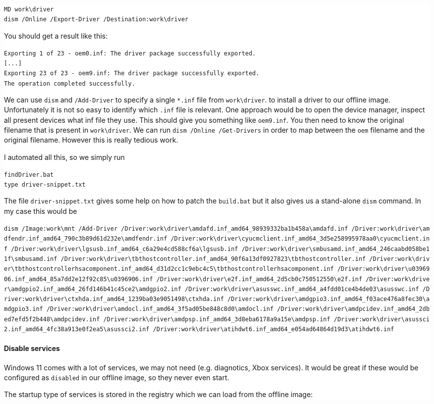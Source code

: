 ```text
MD work\driver
dism /Online /Export-Driver /Destination:work\driver
```

You should get a result like this:

```text
Exporting 1 of 23 - oem0.inf: The driver package successfully exported.
[...]
Exporting 23 of 23 - oem9.inf: The driver package successfully exported.
The operation completed successfully.
```

We can use `dism` and `/Add-Driver` to specify a single `*.inf` file from `work\driver`.
to install a driver to our offline image. Unfortunately it is not so easy to identify
which `.inf` file is relevant. One approach would be to open the device manager, inspect
all present devices what inf file they use. This should give you something like `oem9.inf`.
You then need to know the original filename that is present in `work\driver`. We
can run `dism /Online /Get-Drivers` in order to map between the `oem` filename and the
original filename. However this is really tedious work.

I automated all this, so we simply run

```text
findDriver.bat
type driver-snippet.txt
```

The file `driver-snippet.txt` gives some help on how to patch the `build.bat` but it also
gives us a stand-alone `dism` command. In my case this would be

```text
dism /Image:work\mnt /Add-Driver /Driver:work\driver\amdafd.inf_amd64_98939332ba1b458a\amdafd.inf /Driver:work\driver\amdfendr.inf_amd64_790c3b89d61d232e\amdfendr.inf /Driver:work\driver\cyucmclient.inf_amd64_3d5e258995978aa0\cyucmclient.inf /Driver:work\driver\lgsusb.inf_amd64_c6a29e4cd588cf6a\lgsusb.inf /Driver:work\driver\smbusamd.inf_amd64_246caabd058be11f\smbusamd.inf /Driver:work\driver\tbthostcontroller.inf_amd64_90f6a13df0927823\tbthostcontroller.inf /Driver:work\driver\tbthostcontrollerhsacomponent.inf_amd64_d31d2cc1c9ebc4c5\tbthostcontrollerhsacomponent.inf /Driver:work\driver\u0396906.inf_amd64_85a7dd2e12f92c85\u0396906.inf /Driver:work\driver\e2f.inf_amd64_2d5cb0c750512550\e2f.inf /Driver:work\driver\amdgpio2.inf_amd64_26fd146b41c45ce2\amdgpio2.inf /Driver:work\driver\asusswc.inf_amd64_a4fdd01ce4b4de03\asusswc.inf /Driver:work\driver\ctxhda.inf_amd64_1239ba03e9051498\ctxhda.inf /Driver:work\driver\amdgpio3.inf_amd64_f03ace476a8fec30\amdgpio3.inf /Driver:work\driver\amdocl.inf_amd64_3f5ad05be848c8d0\amdocl.inf /Driver:work\driver\amdpcidev.inf_amd64_2dbed7efd5f2b448\amdpcidev.inf /Driver:work\driver\amdpsp.inf_amd64_3d8eba6178a9a15e\amdpsp.inf /Driver:work\driver\asussci2.inf_amd64_4fc38a913e0f2ea5\asussci2.inf /Driver:work\driver\atihdwt6.inf_amd64_e054ad64864d19d3\atihdwt6.inf
```

#### Disable services

Windows 11 comes with a lot of services, we may not need (e.g. diagnotics, Xbox services). It would be
great if these would be configured as `disabled` in our offline image, so they never even start.

The startup type of services is stored in the registry which we can load from the offline image:


[Win11]: https://www.microsoft.com/en-us/software-download/windows11
[CAT]: https://catalog.update.microsoft.com
[KB5037771]: https://catalog.update.microsoft.com/Search.aspx?q=Cumulative%20Update%20for%20Windows%2011%20Version%2023H2%20for%20x64-based%20Systems
[ADK]: https://go.microsoft.com/fwlink/?linkid=2243390
[LGPO]: https://www.microsoft.com/en-us/download/details.aspx?id=55319
[RUFUS]: https://rufus.ie
[ZIP]: https://7-zip.org/